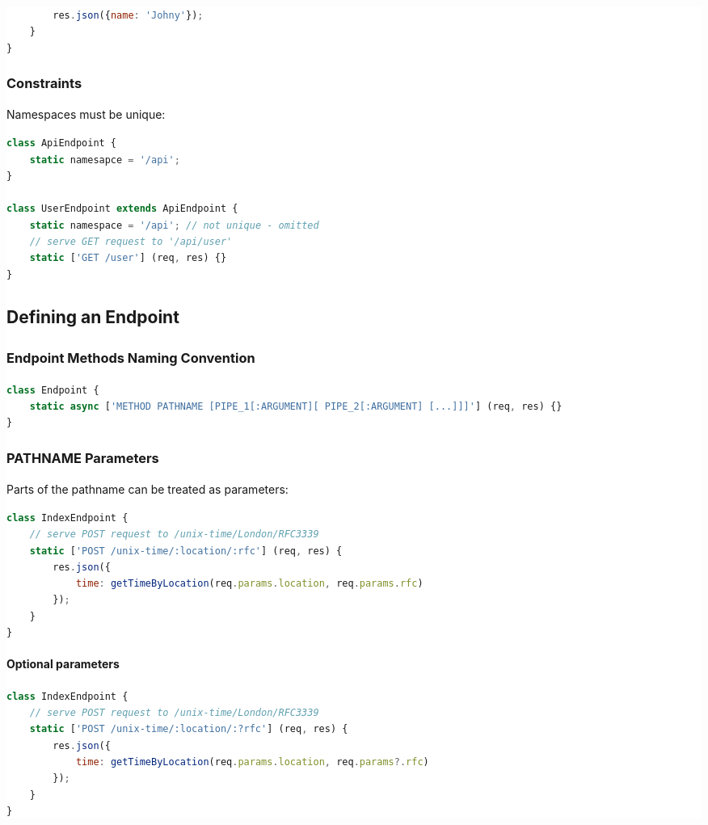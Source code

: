 ```javascript
        res.json({name: 'Johny'});
    }
}
```
### Constraints
Namespaces must be unique:
```js
class ApiEndpoint {
    static namesapce = '/api';
}

class UserEndpoint extends ApiEndpoint {
    static namespace = '/api'; // not unique - omitted
    // serve GET request to '/api/user'
    static ['GET /user'] (req, res) {}
}
```

## Defining an Endpoint

### Endpoint Methods Naming Convention
```javascript
class Endpoint {
    static async ['METHOD PATHNAME [PIPE_1[:ARGUMENT][ PIPE_2[:ARGUMENT] [...]]]'] (req, res) {}
}
```

### PATHNAME Parameters
Parts of the pathname can be treated as parameters:

```javascript
class IndexEndpoint {    
    // serve POST request to /unix-time/London/RFC3339
    static ['POST /unix-time/:location/:rfc'] (req, res) {
        res.json({
            time: getTimeByLocation(req.params.location, req.params.rfc)
        });
    }
}
```

#### Optional parameters

```javascript
class IndexEndpoint {    
    // serve POST request to /unix-time/London/RFC3339
    static ['POST /unix-time/:location/:?rfc'] (req, res) {
        res.json({
            time: getTimeByLocation(req.params.location, req.params?.rfc)
        });
    }
}
```
